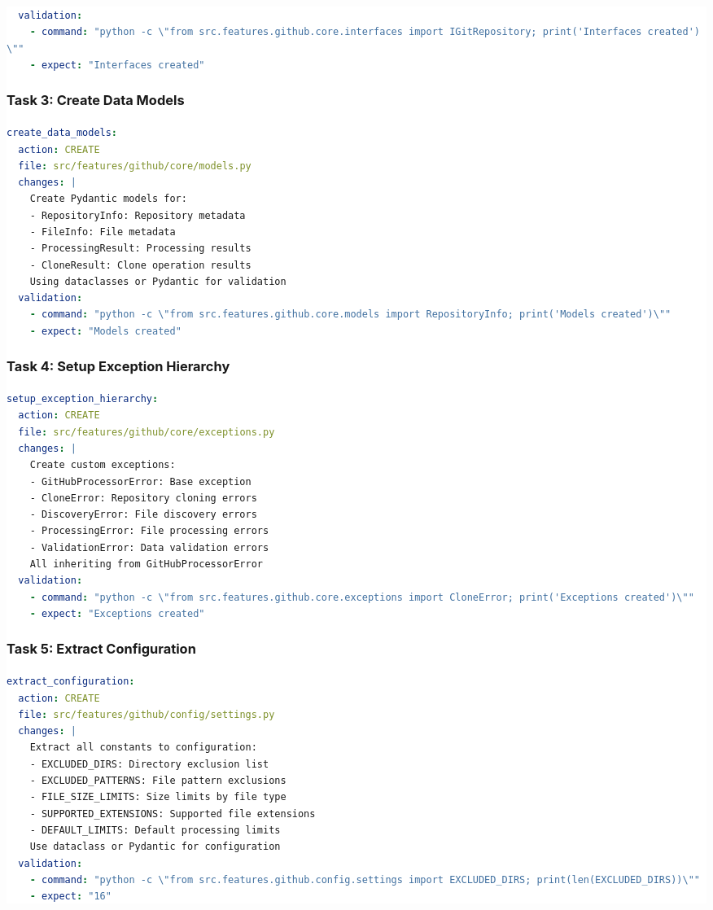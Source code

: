 ```yaml
  validation:
    - command: "python -c \"from src.features.github.core.interfaces import IGitRepository; print('Interfaces created')\""
    - expect: "Interfaces created"
```

### Task 3: Create Data Models
```yaml
create_data_models:
  action: CREATE
  file: src/features/github/core/models.py
  changes: |
    Create Pydantic models for:
    - RepositoryInfo: Repository metadata
    - FileInfo: File metadata
    - ProcessingResult: Processing results
    - CloneResult: Clone operation results
    Using dataclasses or Pydantic for validation
  validation:
    - command: "python -c \"from src.features.github.core.models import RepositoryInfo; print('Models created')\""
    - expect: "Models created"
```

### Task 4: Setup Exception Hierarchy
```yaml
setup_exception_hierarchy:
  action: CREATE
  file: src/features/github/core/exceptions.py
  changes: |
    Create custom exceptions:
    - GitHubProcessorError: Base exception
    - CloneError: Repository cloning errors
    - DiscoveryError: File discovery errors
    - ProcessingError: File processing errors
    - ValidationError: Data validation errors
    All inheriting from GitHubProcessorError
  validation:
    - command: "python -c \"from src.features.github.core.exceptions import CloneError; print('Exceptions created')\""
    - expect: "Exceptions created"
```

### Task 5: Extract Configuration
```yaml
extract_configuration:
  action: CREATE  
  file: src/features/github/config/settings.py
  changes: |
    Extract all constants to configuration:
    - EXCLUDED_DIRS: Directory exclusion list
    - EXCLUDED_PATTERNS: File pattern exclusions
    - FILE_SIZE_LIMITS: Size limits by file type
    - SUPPORTED_EXTENSIONS: Supported file extensions
    - DEFAULT_LIMITS: Default processing limits
    Use dataclass or Pydantic for configuration
  validation:
    - command: "python -c \"from src.features.github.config.settings import EXCLUDED_DIRS; print(len(EXCLUDED_DIRS))\""
    - expect: "16"
```
